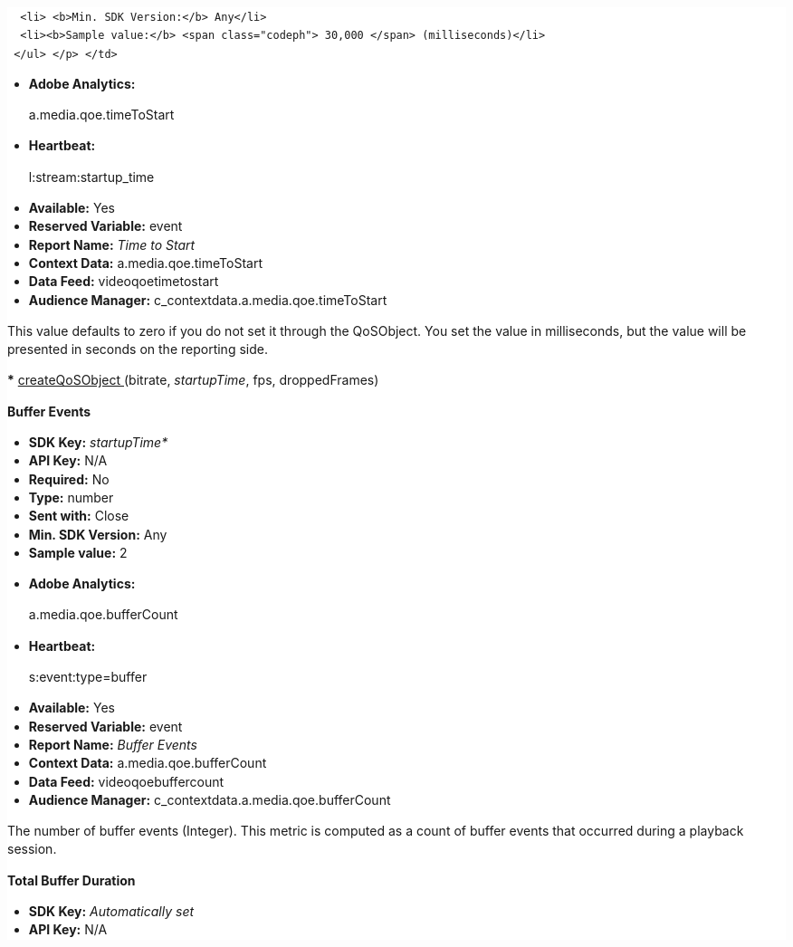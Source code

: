       <li> <b>Min. SDK Version:</b> Any</li> 
      <li><b>Sample value:</b> <span class="codeph"> 30,000 </span> (milliseconds)</li> 
     </ul> </p> </td> 
   <td colname="col7"> <p> 
     <ul id="ul_rmz_pcm_n1b"> 
      <li><b>Adobe Analytics:</b> <p> <span class="codeph"> a.media.qoe.timeToStart </span></p></li> 
      <li><b>Heartbeat:</b> <p> <span class="codeph"> l:stream:startup_time </span></p></li> 
     </ul> </p> </td> 
   <td colname="col6"> 
    <ul id="ul_smz_pcm_n1b"> 
     <li><b>Available:</b> Yes</li> 
     <li><b>Reserved Variable:</b> event</li> 
     <li><b>Report Name:</b> <i>Time to Start</i> </li> 
     <li><b>Context Data:</b> <span class="codeph"> a.media.qoe.timeToStart </span></li> 
     <li><b>Data Feed:</b> <span class="codeph"> videoqoetimetostart </span></li> 
     <li><b>Audience Manager:</b> <span class="codeph"> c_contextdata.a.media.qoe.timeToStart </span></li> 
    </ul> </td> 
  </tr> 
  <tr> 
   <td colspan="3"> <p>This value defaults to zero if you do not set it through the QoSObject. You set the value in milliseconds, but the value will be presented in seconds on the reporting side. </p> <p><b>*</b> <span class="codeph"> <a href="https://adobe-marketing-cloud.github.io/video-heartbeat-v2/reference/javascript/MediaHeartbeat.html#-static-createQoSObject" format="html" scope="external"> createQoSObject </a>(bitrate, <i>startupTime</i>, fps, droppedFrames) </span></p> </td> 
  </tr> 
  <tr> 
   <td colname="col1" morerows="1"> <p><b>Buffer Events</b> </p> </td> 
   <td colname="col2"> <p> 
     <ul id="ul_n1h_4m2_p1b"> 
      <li><b>SDK Key:</b> <span class="codeph"> <i>startupTime*</i> </span> </li> 
      <li><b>API Key:</b> N/A</li> 
      <li> <b>Required:</b> No </li> 
      <li> <b>Type:</b> number </li> 
      <li> <b>Sent with:</b> Close</li> 
      <li> <b>Min. SDK Version:</b> Any</li> 
      <li><b>Sample value:</b> <span class="codeph"> 2 </span></li> 
     </ul> </p> </td> 
   <td colname="col7"> <p> 
     <ul id="ul_o32_dr2_p1b"> 
      <li><b>Adobe Analytics:</b> <p> <span class="codeph"> a.media.qoe.bufferCount </span></p></li> 
      <li><b>Heartbeat:</b> <p> <span class="codeph"> s:event:type=buffer </span></p></li> 
     </ul> </p> </td> 
   <td colname="col6"> 
    <ul id="ul_p32_dr2_p1b"> 
     <li><b>Available:</b> Yes</li> 
     <li><b>Reserved Variable:</b> event</li> 
     <li><b>Report Name:</b> <i>Buffer Events</i> </li> 
     <li><b>Context Data:</b> <span class="codeph"> a.media.qoe.bufferCount </span></li> 
     <li><b>Data Feed:</b> <span class="codeph"> videoqoebuffercount </span></li> 
     <li><b>Audience Manager:</b> <span class="codeph"> c_contextdata.a.media.qoe.bufferCount </span></li> 
    </ul> </td> 
  </tr> 
  <tr> 
   <td colspan="3"> <p>The number of buffer events (Integer). This metric is computed as a count of buffer events that occurred during a playback session. </p> </td> 
  </tr> 
  <tr> 
   <td colname="col1" morerows="1"> <p><b>Total Buffer Duration</b> </p> </td> 
   <td colname="col2"> <p> 
     <ul id="ul_q32_dr2_p1b"> 
      <li><b>SDK Key:</b> <i>Automatically set</i> </li> 
      <li><b>API Key:</b> N/A</li> 